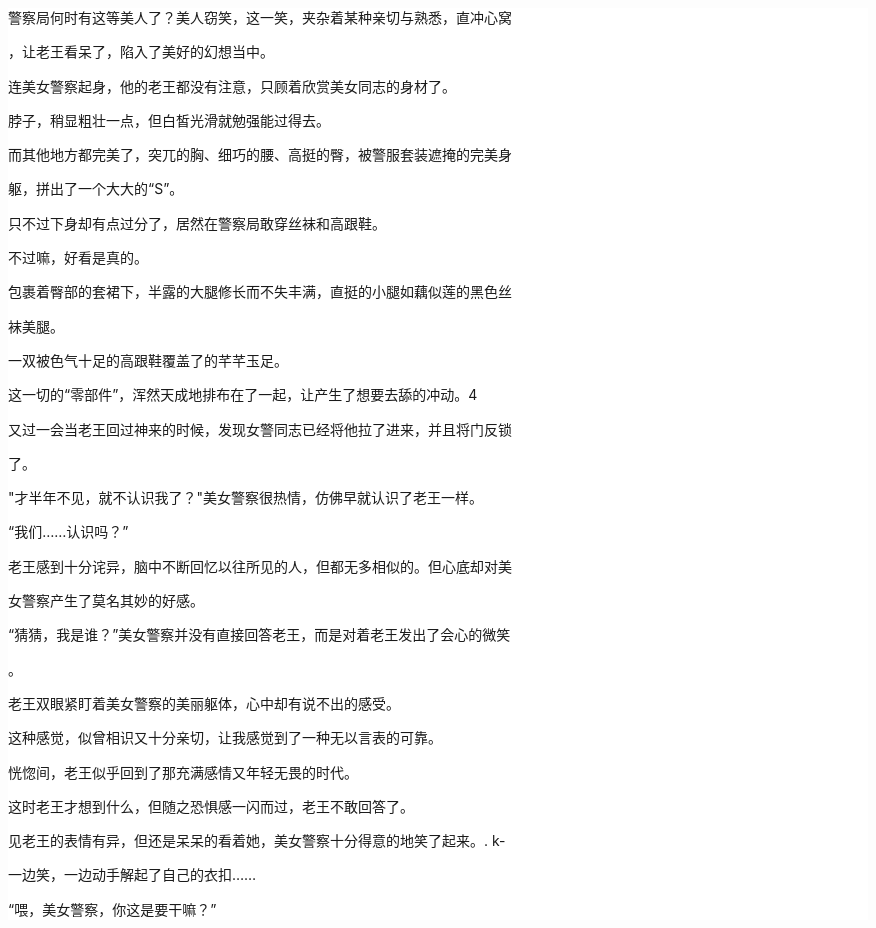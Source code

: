 警察局何时有这等美人了？美人窃笑，这一笑，夹杂着某种亲切与熟悉，直冲心窝

，让老王看呆了，陷入了美好的幻想当中。

连美女警察起身，他的老王都没有注意，只顾着欣赏美女同志的身材了。

脖子，稍显粗壮一点，但白皙光滑就勉强能过得去。

而其他地方都完美了，突兀的胸、细巧的腰、高挺的臀，被警服套装遮掩的完美身

躯，拼出了一个大大的“S”。

只不过下身却有点过分了，居然在警察局敢穿丝袜和高跟鞋。



不过嘛，好看是真的。

包裹着臀部的套裙下，半露的大腿修长而不失丰满，直挺的小腿如藕似莲的黑色丝

袜美腿。

一双被色气十足的高跟鞋覆盖了的芊芊玉足。



这一切的“零部件”，浑然天成地排布在了一起，让产生了想要去舔的冲动。4

又过一会当老王回过神来的时候，发现女警同志已经将他拉了进来，并且将门反锁

了。



"才半年不见，就不认识我了？"美女警察很热情，仿佛早就认识了老王一样。

“我们……认识吗？”

老王感到十分诧异，脑中不断回忆以往所见的人，但都无多相似的。但心底却对美

女警察产生了莫名其妙的好感。



“猜猜，我是谁？”美女警察并没有直接回答老王，而是对着老王发出了会心的微笑

。

老王双眼紧盯着美女警察的美丽躯体，心中却有说不出的感受。



这种感觉，似曾相识又十分亲切，让我感觉到了一种无以言表的可靠。



恍惚间，老王似乎回到了那充满感情又年轻无畏的时代。

这时老王才想到什么，但随之恐惧感一闪而过，老王不敢回答了。



见老王的表情有异，但还是呆呆的看着她，美女警察十分得意的地笑了起来。. k-



一边笑，一边动手解起了自己的衣扣……



“喂，美女警察，你这是要干嘛？”
